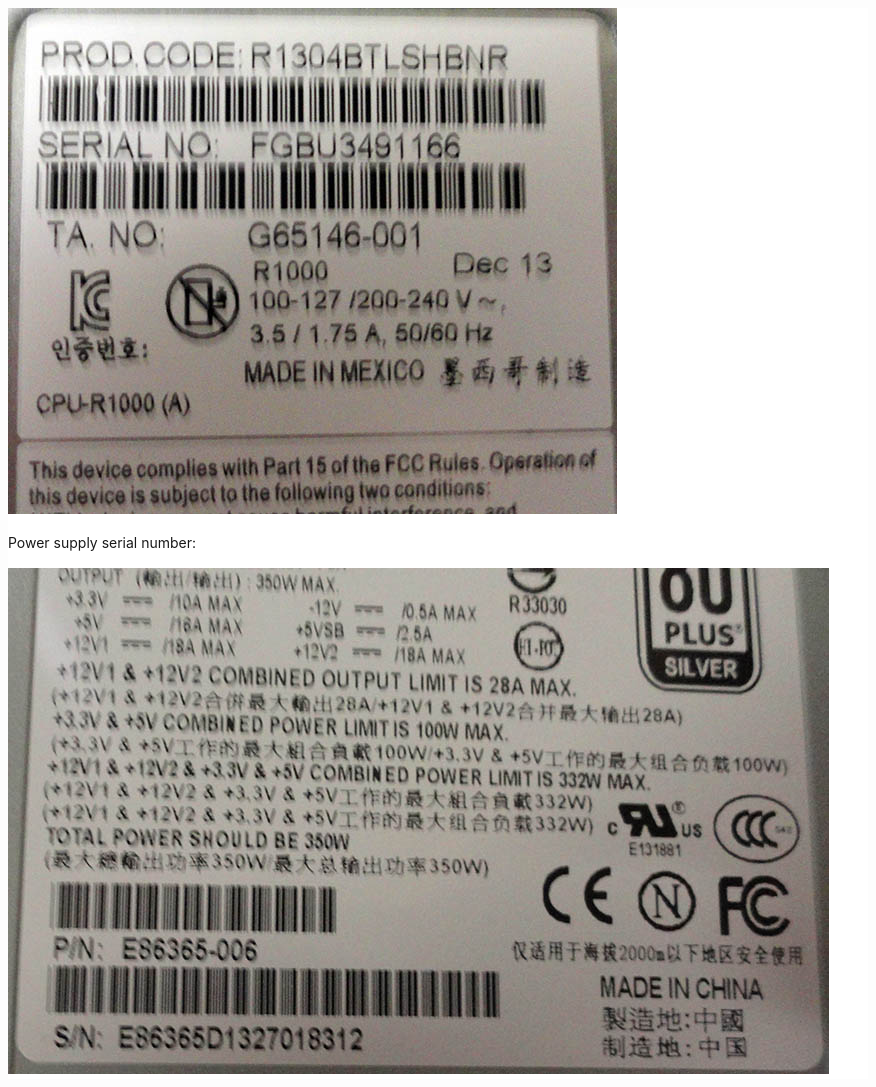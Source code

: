 ![Chassis serial number](chassis-serial.jpg)

Power supply serial number:

![PSU serial number](psu-serial.jpg)
